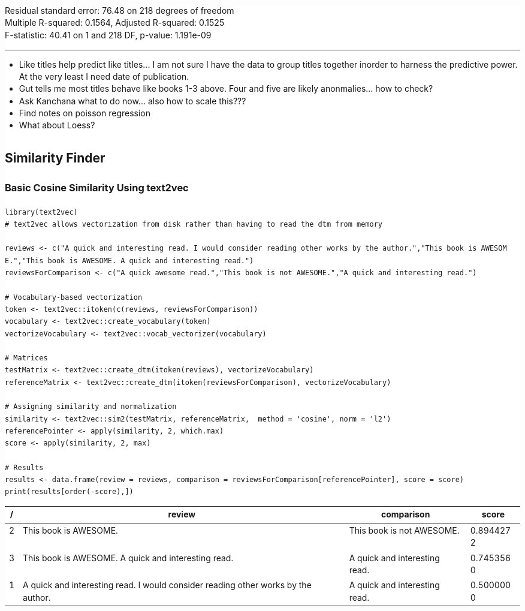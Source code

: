 Residual standard error: 76.48 on 218 degrees of freedom   
Multiple R-squared:  0.1564,	Adjusted R-squared:  0.1525   
F-statistic: 40.41 on 1 and 218 DF,  p-value: 1.191e-09
____________________________________________________________________________________

* Like titles help predict like titles... I am not sure I have the data to group titles together inorder to harness the predictive power. At the very least I need date of publication.
* Gut tells me most titles behave like books 1-3 above. Four and five are likely anonmalies... how to check?
* Ask Kanchana what to do now... also how to scale this???
* Find notes on poisson regression
* What about Loess?

## Similarity Finder
### Basic Cosine Similarity Using text2vec
```
library(text2vec)
# text2vec allows vectorization from disk rather than having to read the dtm from memory

reviews <- c("A quick and interesting read. I would consider reading other works by the author.","This book is AWESOME.","This book is AWESOME. A quick and interesting read.")
reviewsForComparison <- c("A quick awesome read.","This book is not AWESOME.","A quick and interesting read.")

# Vocabulary-based vectorization 
token <- text2vec::itoken(c(reviews, reviewsForComparison))
vocabulary <- text2vec::create_vocabulary(token)
vectorizeVocabulary <- text2vec::vocab_vectorizer(vocabulary)

# Matrices
testMatrix <- text2vec::create_dtm(itoken(reviews), vectorizeVocabulary)
referenceMatrix <- text2vec::create_dtm(itoken(reviewsForComparison), vectorizeVocabulary)

# Assigning similarity and normalization 
similarity <- text2vec::sim2(testMatrix, referenceMatrix,  method = 'cosine', norm = 'l2')
referencePointer <- apply(similarity, 2, which.max)
score <- apply(similarity, 2, max)

# Results
results <- data.frame(review = reviews, comparison = reviewsForComparison[referencePointer], score = score)
print(results[order(-score),])
```
 /|                                                                            review |                   comparison |    score
-|----------------------------------------------------------------------------------|-----------------------------|---------                                                                             
2|                                                             This book is AWESOME. |    This book is not AWESOME.|0.8944272
3|                               This book is AWESOME. A quick and interesting read. |A quick and interesting read.|0.7453560
1| A quick and interesting read. I would consider reading other works by the author. |A quick and interesting read.|0.5000000
